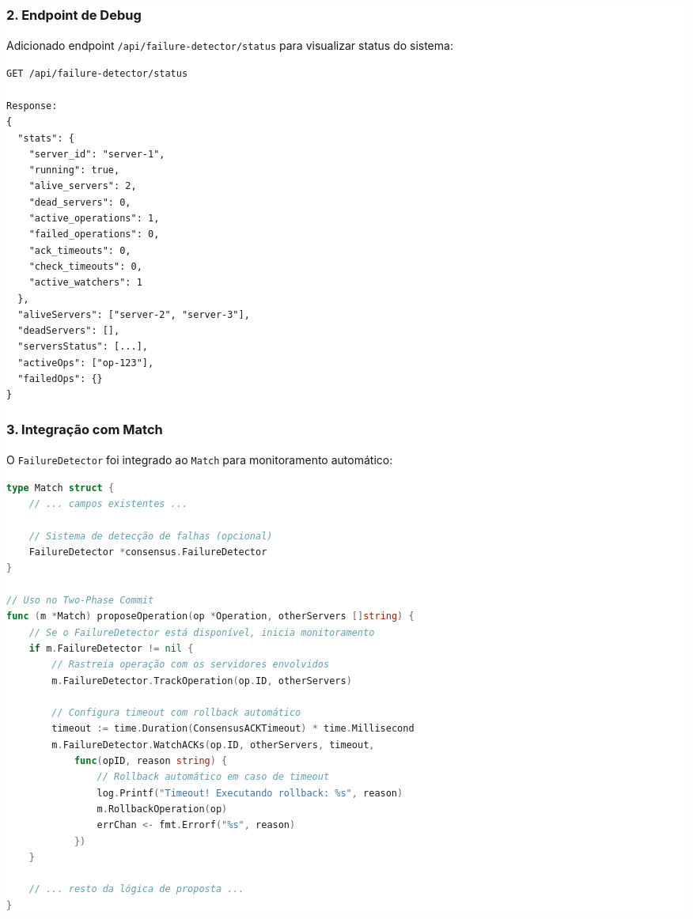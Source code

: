 ### 2. Endpoint de Debug

Adicionado endpoint `/api/failure-detector/status` para visualizar status do sistema:

```http
GET /api/failure-detector/status

Response:
{
  "stats": {
    "server_id": "server-1",
    "running": true,
    "alive_servers": 2,
    "dead_servers": 0,
    "active_operations": 1,
    "failed_operations": 0,
    "ack_timeouts": 0,
    "check_timeouts": 0,
    "active_watchers": 1
  },
  "aliveServers": ["server-2", "server-3"],
  "deadServers": [],
  "serversStatus": [...],
  "activeOps": ["op-123"],
  "failedOps": {}
}
```

### 3. Integração com Match

O `FailureDetector` foi integrado ao `Match` para monitoramento automático:

```go
type Match struct {
    // ... campos existentes ...
    
    // Sistema de detecção de falhas (opcional)
    FailureDetector *consensus.FailureDetector
}

// Uso no Two-Phase Commit
func (m *Match) proposeOperation(op *Operation, otherServers []string) {
    // Se o FailureDetector está disponível, inicia monitoramento
    if m.FailureDetector != nil {
        // Rastreia operação com os servidores envolvidos
        m.FailureDetector.TrackOperation(op.ID, otherServers)
        
        // Configura timeout com rollback automático
        timeout := time.Duration(ConsensusACKTimeout) * time.Millisecond
        m.FailureDetector.WatchACKs(op.ID, otherServers, timeout, 
            func(opID, reason string) {
                // Rollback automático em caso de timeout
                log.Printf("Timeout! Executando rollback: %s", reason)
                m.RollbackOperation(op)
                errChan <- fmt.Errorf("%s", reason)
            })
    }
    
    // ... resto da lógica de proposta ...
}
```
